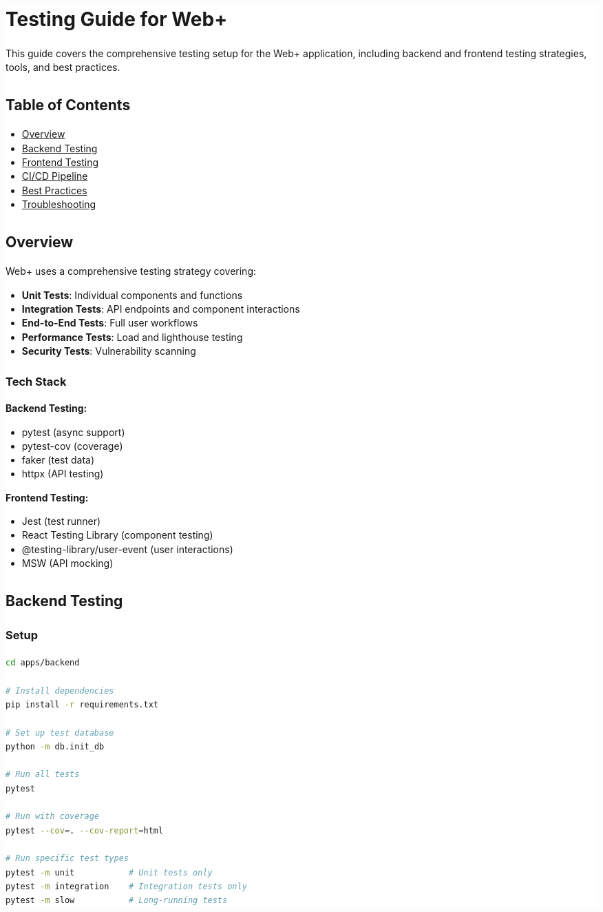 # Testing Guide for Web+

This guide covers the comprehensive testing setup for the Web+ application, including backend and frontend testing strategies, tools, and best practices.

## Table of Contents

- [Overview](#overview)
- [Backend Testing](#backend-testing)
- [Frontend Testing](#frontend-testing)
- [CI/CD Pipeline](#cicd-pipeline)
- [Best Practices](#best-practices)
- [Troubleshooting](#troubleshooting)

## Overview

Web+ uses a comprehensive testing strategy covering:

- **Unit Tests**: Individual components and functions
- **Integration Tests**: API endpoints and component interactions
- **End-to-End Tests**: Full user workflows
- **Performance Tests**: Load and lighthouse testing
- **Security Tests**: Vulnerability scanning

### Tech Stack

**Backend Testing:**
- pytest (async support)
- pytest-cov (coverage)
- faker (test data)
- httpx (API testing)

**Frontend Testing:**
- Jest (test runner)
- React Testing Library (component testing)
- @testing-library/user-event (user interactions)
- MSW (API mocking)

## Backend Testing

### Setup

```bash
cd apps/backend

# Install dependencies
pip install -r requirements.txt

# Set up test database
python -m db.init_db

# Run all tests
pytest

# Run with coverage
pytest --cov=. --cov-report=html

# Run specific test types
pytest -m unit           # Unit tests only
pytest -m integration    # Integration tests only
pytest -m slow           # Long-running tests
```
